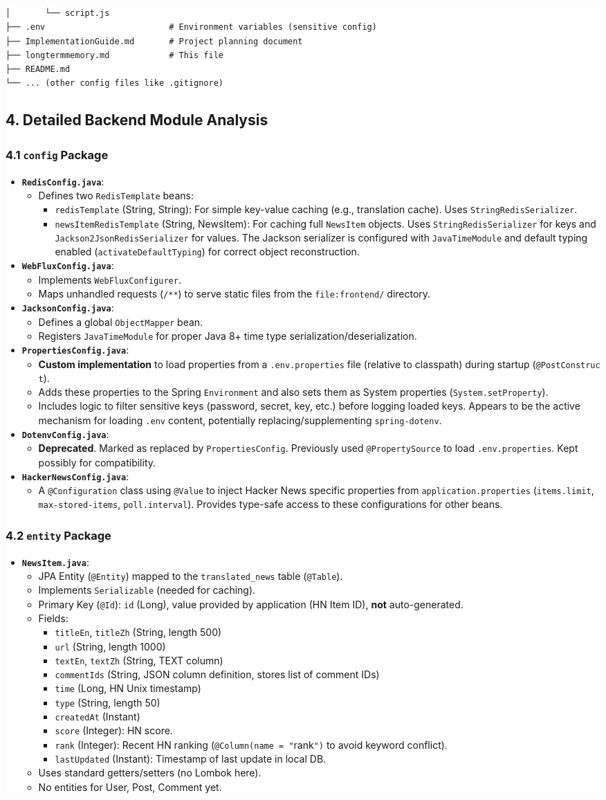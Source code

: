 ```
│       └── script.js
├── .env                         # Environment variables (sensitive config)
├── ImplementationGuide.md       # Project planning document
├── longtermmemory.md            # This file
├── README.md
└── ... (other config files like .gitignore)
```

## 4. Detailed Backend Module Analysis

### 4.1 `config` Package

- **`RedisConfig.java`**:
  - Defines two `RedisTemplate` beans:
    - `redisTemplate` (String, String): For simple key-value caching (e.g., translation cache). Uses `StringRedisSerializer`.
    - `newsItemRedisTemplate` (String, NewsItem): For caching full `NewsItem` objects. Uses `StringRedisSerializer` for keys and `Jackson2JsonRedisSerializer` for values. The Jackson serializer is configured with `JavaTimeModule` and default typing enabled (`activateDefaultTyping`) for correct object reconstruction.
- **`WebFluxConfig.java`**:
  - Implements `WebFluxConfigurer`.
  - Maps unhandled requests (`/**`) to serve static files from the `file:frontend/` directory.
- **`JacksonConfig.java`**:
  - Defines a global `ObjectMapper` bean.
  - Registers `JavaTimeModule` for proper Java 8+ time type serialization/deserialization.
- **`PropertiesConfig.java`**:
  - **Custom implementation** to load properties from a `.env.properties` file (relative to classpath) during startup (`@PostConstruct`).
  - Adds these properties to the Spring `Environment` and also sets them as System properties (`System.setProperty`).
  - Includes logic to filter sensitive keys (password, secret, key, etc.) before logging loaded keys. Appears to be the active mechanism for loading `.env` content, potentially replacing/supplementing `spring-dotenv`.
- **`DotenvConfig.java`**:
  - **Deprecated**. Marked as replaced by `PropertiesConfig`. Previously used `@PropertySource` to load `.env.properties`. Kept possibly for compatibility.
- **`HackerNewsConfig.java`**:
  - A `@Configuration` class using `@Value` to inject Hacker News specific properties from `application.properties` (`items.limit`, `max-stored-items`, `poll.interval`). Provides type-safe access to these configurations for other beans.

### 4.2 `entity` Package

- **`NewsItem.java`**:
  - JPA Entity (`@Entity`) mapped to the `translated_news` table (`@Table`).
  - Implements `Serializable` (needed for caching).
  - Primary Key (`@Id`): `id` (Long), value provided by application (HN Item ID), **not** auto-generated.
  - Fields:
    - `titleEn`, `titleZh` (String, length 500)
    - `url` (String, length 1000)
    - `textEn`, `textZh` (String, TEXT column)
    - `commentIds` (String, JSON column definition, stores list of comment IDs)
    - `time` (Long, HN Unix timestamp)
    - `type` (String, length 50)
    - `createdAt` (Instant)
    - `score` (Integer): HN score.
    - `rank` (Integer): Recent HN ranking (`@Column(name = "`rank`")` to avoid keyword conflict).
    - `lastUpdated` (Instant): Timestamp of last update in local DB.
  - Uses standard getters/setters (no Lombok here).
  - No entities for User, Post, Comment yet.

